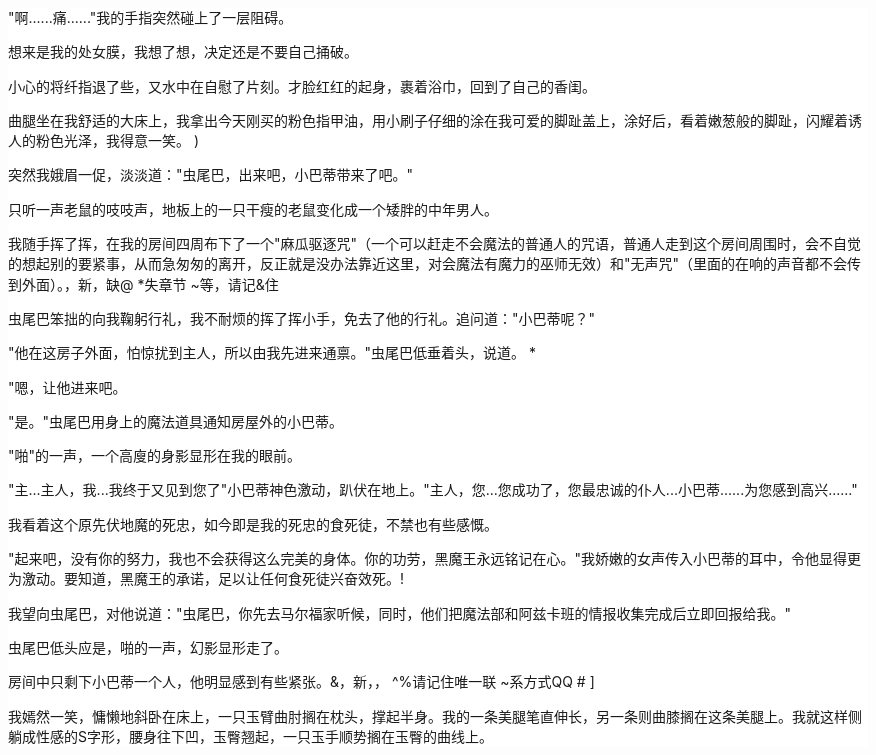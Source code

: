 "啊......痛......"我的手指突然碰上了一层阻碍。



想来是我的处女膜，我想了想，决定还是不要自己捅破。



小心的将纤指退了些，又水中在自慰了片刻。才脸红红的起身，裹着浴巾，回到了自己的香闺。



曲腿坐在我舒适的大床上，我拿出今天刚买的粉色指甲油，用小刷子仔细的涂在我可爱的脚趾盖上，涂好后，看着嫩葱般的脚趾，闪耀着诱人的粉色光泽，我得意一笑。 )



突然我娥眉一促，淡淡道："虫尾巴，出来吧，小巴蒂带来了吧。"



只听一声老鼠的吱吱声，地板上的一只干瘦的老鼠变化成一个矮胖的中年男人。



我随手挥了挥，在我的房间四周布下了一个"麻瓜驱逐咒"（一个可以赶走不会魔法的普通人的咒语，普通人走到这个房间周围时，会不自觉的想起别的要紧事，从而急匆匆的离开，反正就是没办法靠近这里，对会魔法有魔力的巫师无效）和"无声咒"（里面的在响的声音都不会传到外面）。，新，缺@ *失章节 ~等，请记&住



虫尾巴笨拙的向我鞠躬行礼，我不耐烦的挥了挥小手，免去了他的行礼。追问道："小巴蒂呢？"



"他在这房子外面，怕惊扰到主人，所以由我先进来通禀。"虫尾巴低垂着头，说道。 *



"嗯，让他进来吧。



"是。"虫尾巴用身上的魔法道具通知房屋外的小巴蒂。



"啪"的一声，一个高廋的身影显形在我的眼前。



"主...主人，我...我终于又见到您了"小巴蒂神色激动，趴伏在地上。"主人，您...您成功了，您最忠诚的仆人...小巴蒂......为您感到高兴......"



我看着这个原先伏地魔的死忠，如今即是我的死忠的食死徒，不禁也有些感慨。



"起来吧，没有你的努力，我也不会获得这么完美的身体。你的功劳，黑魔王永远铭记在心。"我娇嫩的女声传入小巴蒂的耳中，令他显得更为激动。要知道，黑魔王的承诺，足以让任何食死徒兴奋效死。!



我望向虫尾巴，对他说道："虫尾巴，你先去马尔福家听候，同时，他们把魔法部和阿兹卡班的情报收集完成后立即回报给我。"



虫尾巴低头应是，啪的一声，幻影显形走了。



房间中只剩下小巴蒂一个人，他明显感到有些紧张。&，新，， ^%请记住唯一联 ~系方式QQ # ]



我嫣然一笑，慵懒地斜卧在床上，一只玉臂曲肘搁在枕头，撑起半身。我的一条美腿笔直伸长，另一条则曲膝搁在这条美腿上。我就这样侧躺成性感的S字形，腰身往下凹，玉臀翘起，一只玉手顺势搁在玉臀的曲线上。

